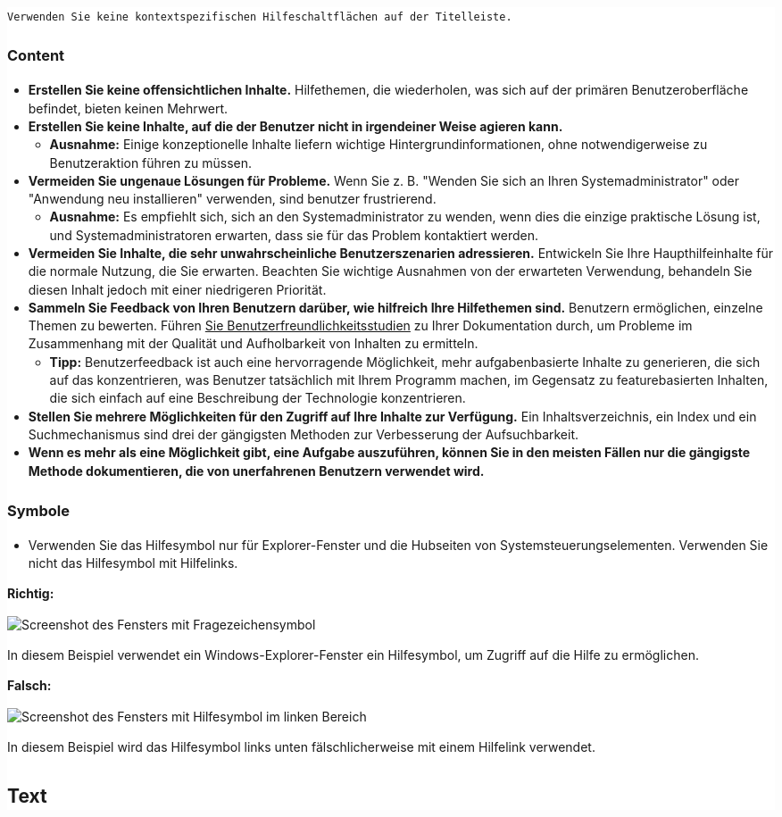     Verwenden Sie keine kontextspezifischen Hilfeschaltflächen auf der Titelleiste.

### <a name="content"></a>Content

-   **Erstellen Sie keine offensichtlichen Inhalte.** Hilfethemen, die wiederholen, was sich auf der primären Benutzeroberfläche befindet, bieten keinen Mehrwert.
-   **Erstellen Sie keine Inhalte, auf die der Benutzer nicht in irgendeiner Weise agieren kann.**
    -   **Ausnahme:** Einige konzeptionelle Inhalte liefern wichtige Hintergrundinformationen, ohne notwendigerweise zu Benutzeraktion führen zu müssen.
-   **Vermeiden Sie ungenaue Lösungen für Probleme.** Wenn Sie z. B. "Wenden Sie sich an Ihren Systemadministrator" oder "Anwendung neu installieren" verwenden, sind benutzer frustrierend.
    -   **Ausnahme:** Es empfiehlt sich, sich an den Systemadministrator zu wenden, wenn dies die einzige praktische Lösung ist, und Systemadministratoren erwarten, dass sie für das Problem kontaktiert werden.
-   **Vermeiden Sie Inhalte, die sehr unwahrscheinliche Benutzerszenarien adressieren.** Entwickeln Sie Ihre Haupthilfeinhalte für die normale Nutzung, die Sie erwarten. Beachten Sie wichtige Ausnahmen von der erwarteten Verwendung, behandeln Sie diesen Inhalt jedoch mit einer niedrigeren Priorität.
-   **Sammeln Sie Feedback von Ihren Benutzern darüber, wie hilfreich Ihre Hilfethemen sind.** Benutzern ermöglichen, einzelne Themen zu bewerten. Führen [Sie Benutzerfreundlichkeitsstudien](glossary.md) zu Ihrer Dokumentation durch, um Probleme im Zusammenhang mit der Qualität und Aufholbarkeit von Inhalten zu ermitteln.
    -   **Tipp:** Benutzerfeedback ist auch eine hervorragende Möglichkeit, mehr aufgabenbasierte Inhalte zu generieren, die sich auf das konzentrieren, was Benutzer tatsächlich mit Ihrem Programm machen, im Gegensatz zu featurebasierten Inhalten, die sich einfach auf eine Beschreibung der Technologie konzentrieren.
-   **Stellen Sie mehrere Möglichkeiten für den Zugriff auf Ihre Inhalte zur Verfügung.** Ein Inhaltsverzeichnis, ein Index [](ctrl-search-boxes.md) und ein Suchmechanismus sind drei der gängigsten Methoden zur Verbesserung der Aufsuchbarkeit.
-   **Wenn es mehr als eine Möglichkeit gibt, eine Aufgabe auszuführen, können Sie in den meisten Fällen nur die gängigste Methode dokumentieren, die von unerfahrenen Benutzern verwendet wird.**

### <a name="icons"></a>Symbole

-   Verwenden Sie das Hilfesymbol nur für Explorer-Fenster und die Hubseiten von Systemsteuerungselementen. Verwenden Sie nicht das Hilfesymbol mit Hilfelinks.

**Richtig:**

![Screenshot des Fensters mit Fragezeichensymbol ](images/winenv-help-image12.png)

In diesem Beispiel verwendet ein Windows-Explorer-Fenster ein Hilfesymbol, um Zugriff auf die Hilfe zu ermöglichen.

**Falsch:**

![Screenshot des Fensters mit Hilfesymbol im linken Bereich ](images/winenv-help-image13.png)

In diesem Beispiel wird das Hilfesymbol links unten fälschlicherweise mit einem Hilfelink verwendet.

## <a name="text"></a>Text
